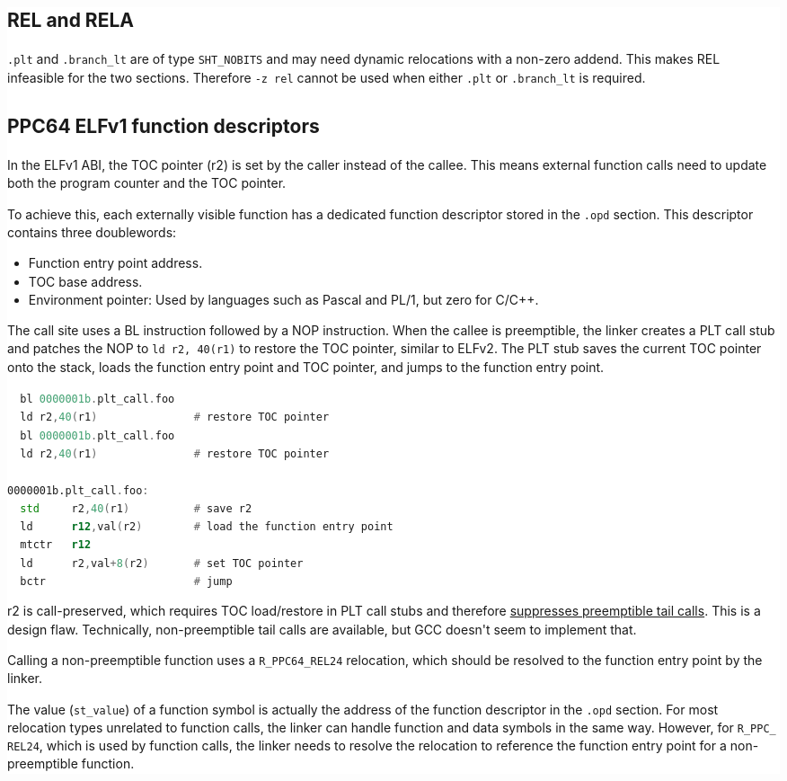 ## REL and RELA

`.plt` and `.branch_lt` are of type `SHT_NOBITS` and may need dynamic relocations with a non-zero addend.
This makes REL infeasible for the two sections. Therefore `-z rel` cannot be used when either `.plt` or `.branch_lt` is required.

## PPC64 ELFv1 function descriptors

In the ELFv1 ABI, the TOC pointer (r2) is set by the caller instead of the callee.
This means external function calls need to update both the program counter and the TOC pointer.

To achieve this, each externally visible function has a dedicated function descriptor stored in the `.opd` section.
This descriptor contains three doublewords:

* Function entry point address.
* TOC base address.
* Environment pointer: Used by languages such as Pascal and PL/1, but zero for C/C++.

The call site uses a BL instruction followed by a NOP instruction.
When the callee is preemptible, the linker creates a PLT call stub and patches the NOP to `ld r2, 40(r1)` to restore the TOC pointer, similar to ELFv2.
The PLT stub saves the current TOC pointer onto the stack, loads the function entry point and TOC pointer, and jumps to the function entry point.

```asm
  bl 0000001b.plt_call.foo
  ld r2,40(r1)               # restore TOC pointer
  bl 0000001b.plt_call.foo
  ld r2,40(r1)               # restore TOC pointer

0000001b.plt_call.foo:
  std     r2,40(r1)          # save r2
  ld      r12,val(r2)        # load the function entry point
  mtctr   r12
  ld      r2,val+8(r2)       # set TOC pointer
  bctr                       # jump
```

r2 is call-preserved, which requires TOC load/restore in PLT call stubs and therefore [suppresses preemptible tail calls](/blog/2021-09-19-all-about-procedure-linkage-table#got-setup-is-expensive-without-pc-relative-addressing). This is a design flaw.
Technically, non-preemptible tail calls are available, but GCC doesn't seem to implement that.

Calling a non-preemptible function uses a `R_PPC64_REL24` relocation, which should be resolved to the function entry point by the linker.

The value (`st_value`) of a function symbol is actually the address of the function descriptor in the `.opd` section.
For most relocation types unrelated to function calls, the linker can handle function and data symbols in the same way.
However, for `R_PPC_REL24`, which is used by function calls, the linker needs to resolve the relocation to reference the function entry point for a non-preemptible function.

